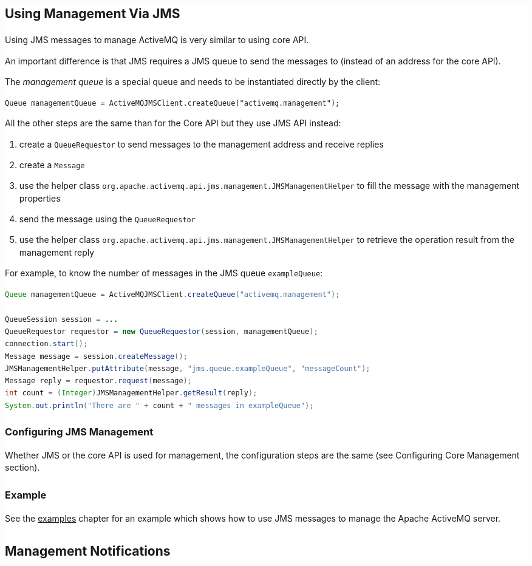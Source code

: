 ## Using Management Via JMS

Using JMS messages to manage ActiveMQ is very similar to using core API.

An important difference is that JMS requires a JMS queue to send the
messages to (instead of an address for the core API).

The *management queue* is a special queue and needs to be instantiated
directly by the client:

    Queue managementQueue = ActiveMQJMSClient.createQueue("activemq.management");

All the other steps are the same than for the Core API but they use JMS
API instead:

1.  create a `QueueRequestor` to send messages to the management address
    and receive replies

2.  create a `Message`

3.  use the helper class
    `org.apache.activemq.api.jms.management.JMSManagementHelper` to fill
    the message with the management properties

4.  send the message using the `QueueRequestor`

5.  use the helper class
    `org.apache.activemq.api.jms.management.JMSManagementHelper` to
    retrieve the operation result from the management reply

For example, to know the number of messages in the JMS queue
`exampleQueue`:
``` java
Queue managementQueue = ActiveMQJMSClient.createQueue("activemq.management");

QueueSession session = ...
QueueRequestor requestor = new QueueRequestor(session, managementQueue);
connection.start();
Message message = session.createMessage();
JMSManagementHelper.putAttribute(message, "jms.queue.exampleQueue", "messageCount");
Message reply = requestor.request(message);
int count = (Integer)JMSManagementHelper.getResult(reply);
System.out.println("There are " + count + " messages in exampleQueue");
```
### Configuring JMS Management

Whether JMS or the core API is used for management, the configuration
steps are the same (see Configuring Core Management section).

### Example

See the [examples](examples.md) chapter for an example which shows
how to use JMS messages to manage the Apache ActiveMQ server.

## Management Notifications
